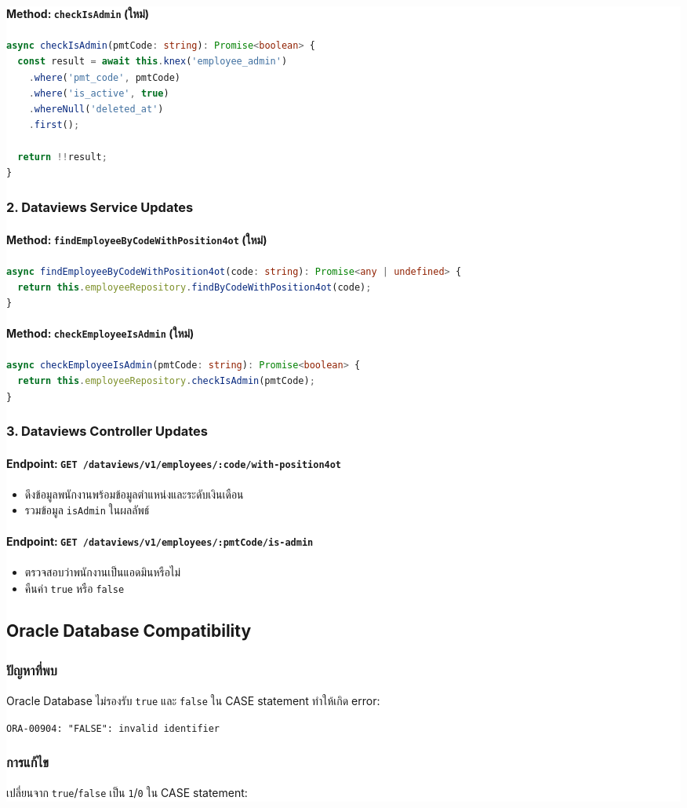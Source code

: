 #### Method: `checkIsAdmin` (ใหม่)
```typescript
async checkIsAdmin(pmtCode: string): Promise<boolean> {
  const result = await this.knex('employee_admin')
    .where('pmt_code', pmtCode)
    .where('is_active', true)
    .whereNull('deleted_at')
    .first();

  return !!result;
}
```

### 2. Dataviews Service Updates

#### Method: `findEmployeeByCodeWithPosition4ot` (ใหม่)
```typescript
async findEmployeeByCodeWithPosition4ot(code: string): Promise<any | undefined> {
  return this.employeeRepository.findByCodeWithPosition4ot(code);
}
```

#### Method: `checkEmployeeIsAdmin` (ใหม่)
```typescript
async checkEmployeeIsAdmin(pmtCode: string): Promise<boolean> {
  return this.employeeRepository.checkIsAdmin(pmtCode);
}
```

### 3. Dataviews Controller Updates

#### Endpoint: `GET /dataviews/v1/employees/:code/with-position4ot`
- ดึงข้อมูลพนักงานพร้อมข้อมูลตำแหน่งและระดับเงินเดือน
- รวมข้อมูล `isAdmin` ในผลลัพธ์

#### Endpoint: `GET /dataviews/v1/employees/:pmtCode/is-admin`
- ตรวจสอบว่าพนักงานเป็นแอดมินหรือไม่
- คืนค่า `true` หรือ `false`

## Oracle Database Compatibility

### ปัญหาที่พบ
Oracle Database ไม่รองรับ `true` และ `false` ใน CASE statement ทำให้เกิด error:
```
ORA-00904: "FALSE": invalid identifier
```

### การแก้ไข
เปลี่ยนจาก `true`/`false` เป็น `1`/`0` ใน CASE statement:
